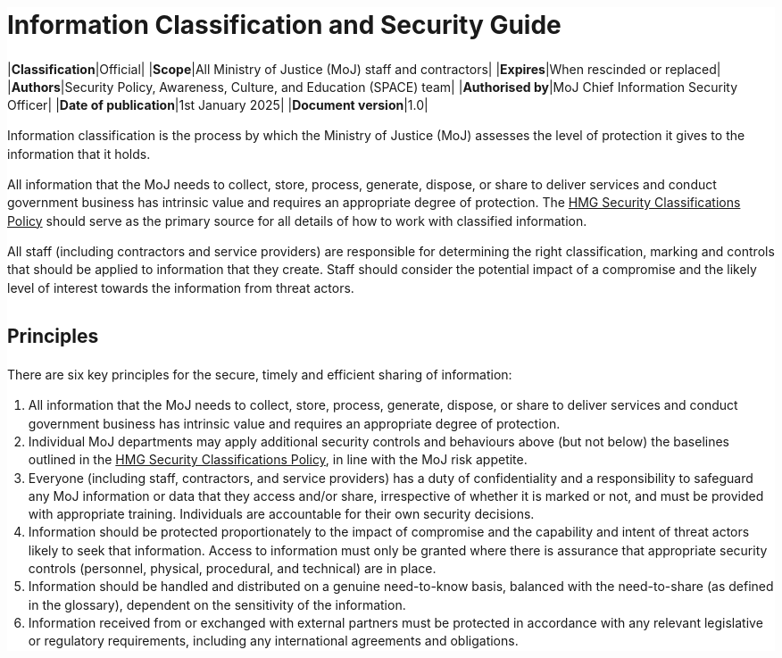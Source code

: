 # Information Classification and Security Guide

|**Classification**|Official|
|**Scope**|All Ministry of Justice \(MoJ\) staff and contractors|
|**Expires**|When rescinded or replaced|
|**Authors**|Security Policy, Awareness, Culture, and Education \(SPACE\) team|
|**Authorised by**|MoJ Chief Information Security Officer|
|**Date of publication**|1st January 2025|
|**Document version**|1.0|

Information classification is the process by which the Ministry of Justice \(MoJ\) assesses the level of protection it gives to the information that it holds.

All information that the MoJ needs to collect, store, process, generate, dispose, or share to deliver services and conduct government business has intrinsic value and requires an appropriate degree of protection. The [HMG Security Classifications Policy](https://www.gov.uk/government/publications/government-security-classifications) should serve as the primary source for all details of how to work with classified information.

All staff \(including contractors and service providers\) are responsible for determining the right classification, marking and controls that should be applied to information that they create. Staff should consider the potential impact of a compromise and the likely level of interest towards the information from threat actors.

## Principles

There are six key principles for the secure, timely and efficient sharing of information:

1.  All information that the MoJ needs to collect, store, process, generate, dispose, or share to deliver services and conduct government business has intrinsic value and requires an appropriate degree of protection.
2.  Individual MoJ departments may apply additional security controls and behaviours above \(but not below\) the baselines outlined in the [HMG Security Classifications Policy](https://www.gov.uk/government/publications/government-security-classifications), in line with the MoJ risk appetite.
3.  Everyone \(including staff, contractors, and service providers\) has a duty of confidentiality and a responsibility to safeguard any MoJ information or data that they access and/or share, irrespective of whether it is marked or not, and must be provided with appropriate training. Individuals are accountable for their own security decisions.
4.  Information should be protected proportionately to the impact of compromise and the capability and intent of threat actors likely to seek that information. Access to information must only be granted where there is assurance that appropriate security controls \(personnel, physical, procedural, and technical\) are in place.
5.  Information should be handled and distributed on a genuine need-to-know basis, balanced with the need-to-share \(as defined in the glossary\), dependent on the sensitivity of the information.
6.  Information received from or exchanged with external partners must be protected in accordance with any relevant legislative or regulatory requirements, including any international agreements and obligations.
